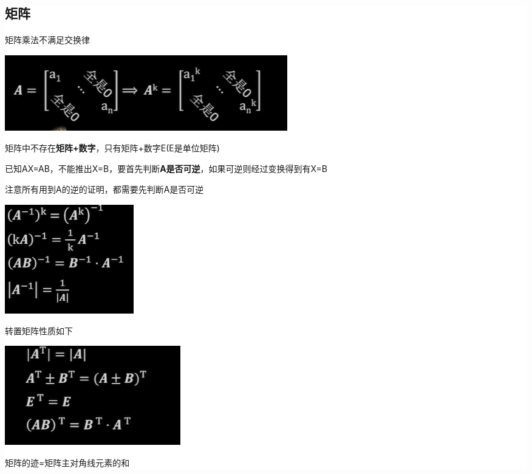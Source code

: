 

## 矩阵

矩阵乘法不满足交换律



![image-20250616101501342](./assets/image-20250616101501342.png)



矩阵中不存在**矩阵+数字**，只有矩阵+数字E(E是单位矩阵)



已知AX=AB，不能推出X=B，要首先判断**A是否可逆**，如果可逆则经过变换得到有X=B



注意所有用到A的逆的证明，都需要先判断A是否可逆

![image-20250617083944239](./assets/image-20250617083944239.png)

转置矩阵性质如下



 ![image-20250617090056243](./assets/image-20250617090056243.png)





矩阵的迹=矩阵主对角线元素的和
